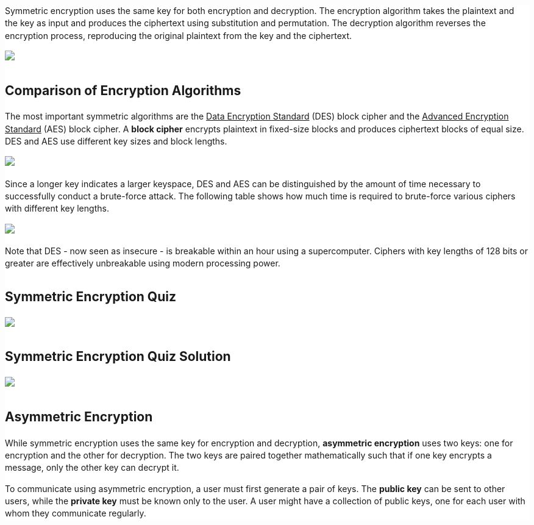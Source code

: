 Symmetric encryption uses the same key for both encryption and decryption. The
encryption algorithm takes the plaintext and the key as input and produces the
ciphertext using substitution and permutation. The decryption algorithm reverses
the encryption process, reproducing the original plaintext from the key and the
ciphertext.

![](https://assets.omscs-notes.com/images/notes/information-security/DE62E9FB-9D84-40E9-8188-FA81DA9D5E9C.png)

## Comparison of Encryption Algorithms

The most important symmetric algorithms are the [Data Encryption
Standard](https://en.wikipedia.org/wiki/Data_Encryption_Standard) (DES) block
cipher and the [Advanced Encryption
Standard](https://en.wikipedia.org/wiki/Advanced_Encryption_Standard) (AES)
block cipher. A **block cipher** encrypts plaintext in fixed-size blocks and
produces ciphertext blocks of equal size. DES and AES use different key sizes
and block lengths.

![](https://assets.omscs-notes.com/images/notes/information-security/B43E6CEB-8431-4738-AA7A-1DBAEEEFB90C.png)

Since a longer key indicates a larger keyspace, DES and AES can be distinguished
by the amount of time necessary to successfully conduct a brute-force attack.
The following table shows how much time is required to brute-force various
ciphers with different key lengths.

![](https://assets.omscs-notes.com/images/notes/information-security/AC07E8B6-686C-4967-9320-8013388C4B49.png)

Note that DES - now seen as insecure - is breakable within an hour using a
supercomputer. Ciphers with key lengths of 128 bits or greater are effectively
unbreakable using modern processing power.

## Symmetric Encryption Quiz

![](https://assets.omscs-notes.com/images/notes/information-security/1E31561D-622A-48AB-8B4B-D46F37A11AD1.png)

## Symmetric Encryption Quiz Solution

![](https://assets.omscs-notes.com/images/notes/information-security/5F18ADCF-329B-4A37-9876-305990D371B2.png)

## Asymmetric Encryption

While symmetric encryption uses the same key for encryption and decryption,
**asymmetric encryption** uses two keys: one for encryption and the other for
decryption. The two keys are paired together mathematically such that if one key
encrypts a message, only the other key can decrypt it.

To communicate using asymmetric encryption, a user must first generate a pair of
keys. The **public key** can be sent to other users, while the **private key**
must be known only to the user. A user might have a collection of public keys,
one for each user with whom they communicate regularly.

